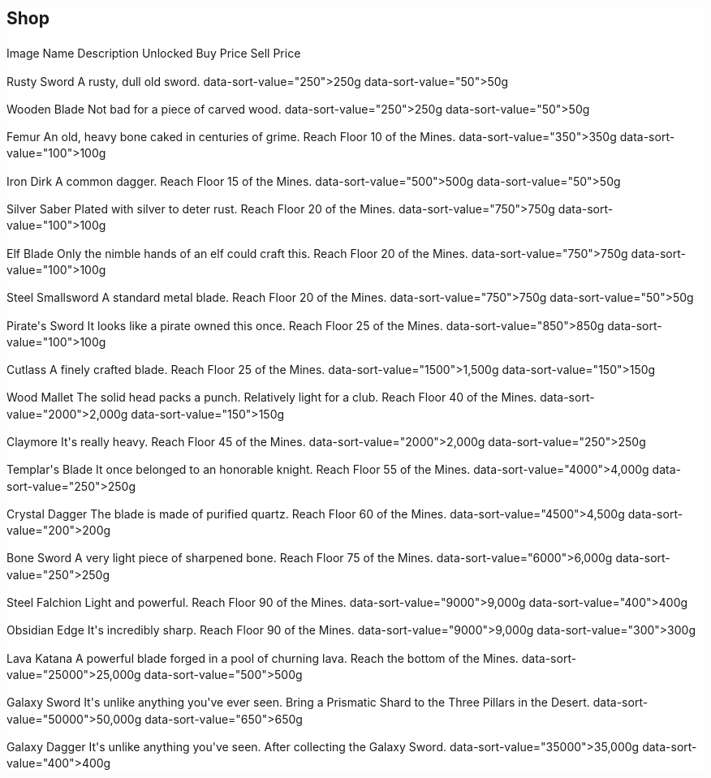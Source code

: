## Shop

Image Name Description Unlocked Buy Price Sell Price

Rusty Sword A rusty, dull old sword. data-sort-value="250"&gt;250g data-sort-value="50"&gt;50g

Wooden Blade Not bad for a piece of carved wood. data-sort-value="250"&gt;250g data-sort-value="50"&gt;50g

Femur An old, heavy bone caked in centuries of grime. Reach Floor 10 of the Mines. data-sort-value="350"&gt;350g data-sort-value="100"&gt;100g

Iron Dirk A common dagger. Reach Floor 15 of the Mines. data-sort-value="500"&gt;500g data-sort-value="50"&gt;50g

Silver Saber Plated with silver to deter rust. Reach Floor 20 of the Mines. data-sort-value="750"&gt;750g data-sort-value="100"&gt;100g

Elf Blade Only the nimble hands of an elf could craft this. Reach Floor 20 of the Mines. data-sort-value="750"&gt;750g data-sort-value="100"&gt;100g

Steel Smallsword A standard metal blade. Reach Floor 20 of the Mines. data-sort-value="750"&gt;750g data-sort-value="50"&gt;50g

Pirate's Sword It looks like a pirate owned this once. Reach Floor 25 of the Mines. data-sort-value="850"&gt;850g data-sort-value="100"&gt;100g

Cutlass A finely crafted blade. Reach Floor 25 of the Mines. data-sort-value="1500"&gt;1,500g data-sort-value="150"&gt;150g

Wood Mallet The solid head packs a punch. Relatively light for a club. Reach Floor 40 of the Mines. data-sort-value="2000"&gt;2,000g data-sort-value="150"&gt;150g

Claymore It's really heavy. Reach Floor 45 of the Mines. data-sort-value="2000"&gt;2,000g data-sort-value="250"&gt;250g

Templar's Blade It once belonged to an honorable knight. Reach Floor 55 of the Mines. data-sort-value="4000"&gt;4,000g data-sort-value="250"&gt;250g

Crystal Dagger The blade is made of purified quartz. Reach Floor 60 of the Mines. data-sort-value="4500"&gt;4,500g data-sort-value="200"&gt;200g

Bone Sword A very light piece of sharpened bone. Reach Floor 75 of the Mines. data-sort-value="6000"&gt;6,000g data-sort-value="250"&gt;250g

Steel Falchion Light and powerful. Reach Floor 90 of the Mines. data-sort-value="9000"&gt;9,000g data-sort-value="400"&gt;400g

Obsidian Edge It's incredibly sharp. Reach Floor 90 of the Mines. data-sort-value="9000"&gt;9,000g data-sort-value="300"&gt;300g

Lava Katana A powerful blade forged in a pool of churning lava. Reach the bottom of the Mines. data-sort-value="25000"&gt;25,000g data-sort-value="500"&gt;500g

Galaxy Sword It's unlike anything you've ever seen. Bring a Prismatic Shard to the Three Pillars in the Desert. data-sort-value="50000"&gt;50,000g data-sort-value="650"&gt;650g

Galaxy Dagger It's unlike anything you've seen. After collecting the Galaxy Sword. data-sort-value="35000"&gt;35,000g data-sort-value="400"&gt;400g
